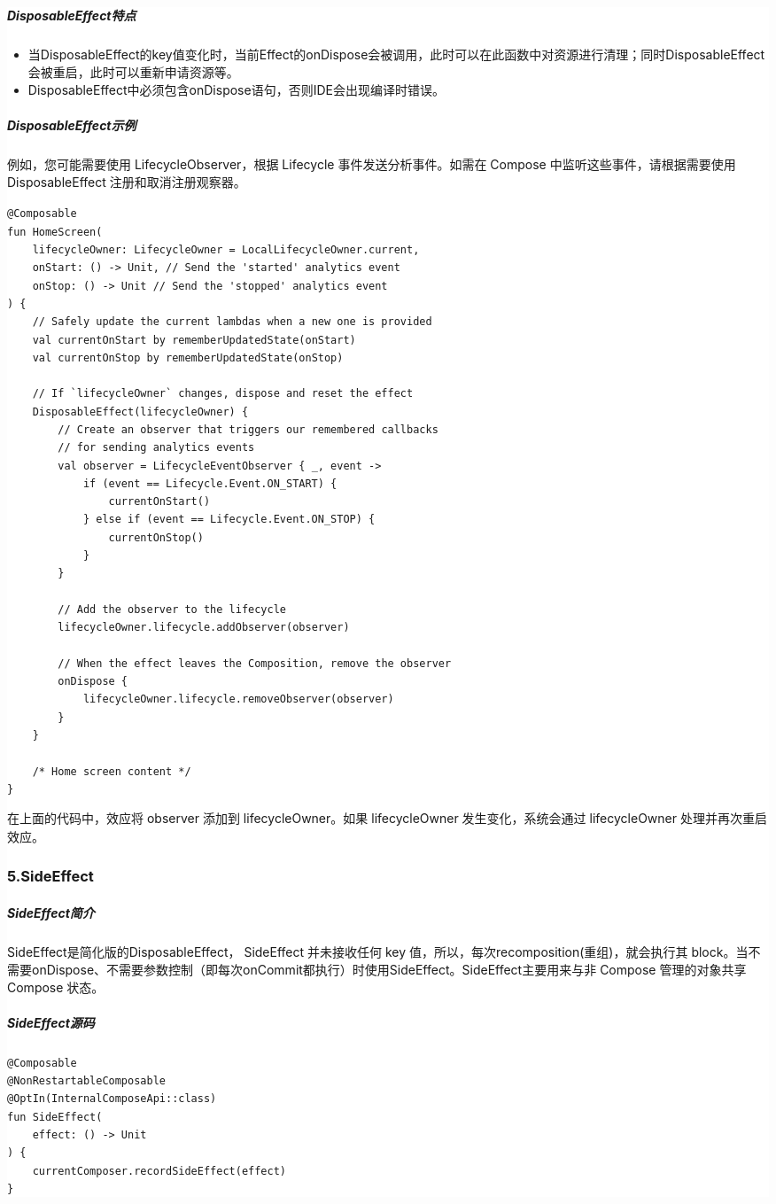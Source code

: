 ##### DisposableEffect特点
- 当DisposableEffect的key值变化时，当前Effect的onDispose会被调用，此时可以在此函数中对资源进行清理；同时DisposableEffect会被重启，此时可以重新申请资源等。
- DisposableEffect中必须包含onDispose语句，否则IDE会出现编译时错误。

##### DisposableEffect示例
例如，您可能需要使用 LifecycleObserver，根据 Lifecycle 事件发送分析事件。如需在 Compose 中监听这些事件，请根据需要使用 DisposableEffect 注册和取消注册观察器。
```
@Composable
fun HomeScreen(
    lifecycleOwner: LifecycleOwner = LocalLifecycleOwner.current,
    onStart: () -> Unit, // Send the 'started' analytics event
    onStop: () -> Unit // Send the 'stopped' analytics event
) {
    // Safely update the current lambdas when a new one is provided
    val currentOnStart by rememberUpdatedState(onStart)
    val currentOnStop by rememberUpdatedState(onStop)

    // If `lifecycleOwner` changes, dispose and reset the effect
    DisposableEffect(lifecycleOwner) {
        // Create an observer that triggers our remembered callbacks
        // for sending analytics events
        val observer = LifecycleEventObserver { _, event ->
            if (event == Lifecycle.Event.ON_START) {
                currentOnStart()
            } else if (event == Lifecycle.Event.ON_STOP) {
                currentOnStop()
            }
        }

        // Add the observer to the lifecycle
        lifecycleOwner.lifecycle.addObserver(observer)

        // When the effect leaves the Composition, remove the observer
        onDispose {
            lifecycleOwner.lifecycle.removeObserver(observer)
        }
    }

    /* Home screen content */
}
```
在上面的代码中，效应将 observer 添加到 lifecycleOwner。如果 lifecycleOwner 发生变化，系统会通过 lifecycleOwner 处理并再次重启效应。

### 5.SideEffect
##### SideEffect简介
SideEffect是简化版的DisposableEffect， SideEffect 并未接收任何 key 值，所以，每次recomposition(重组)，就会执行其 block。当不需要onDispose、不需要参数控制（即每次onCommit都执行）时使用SideEffect。SideEffect主要用来与非 Compose 管理的对象共享 Compose 状态。

##### SideEffect源码
```
@Composable
@NonRestartableComposable
@OptIn(InternalComposeApi::class)
fun SideEffect(
    effect: () -> Unit
) {
    currentComposer.recordSideEffect(effect)
}

```
